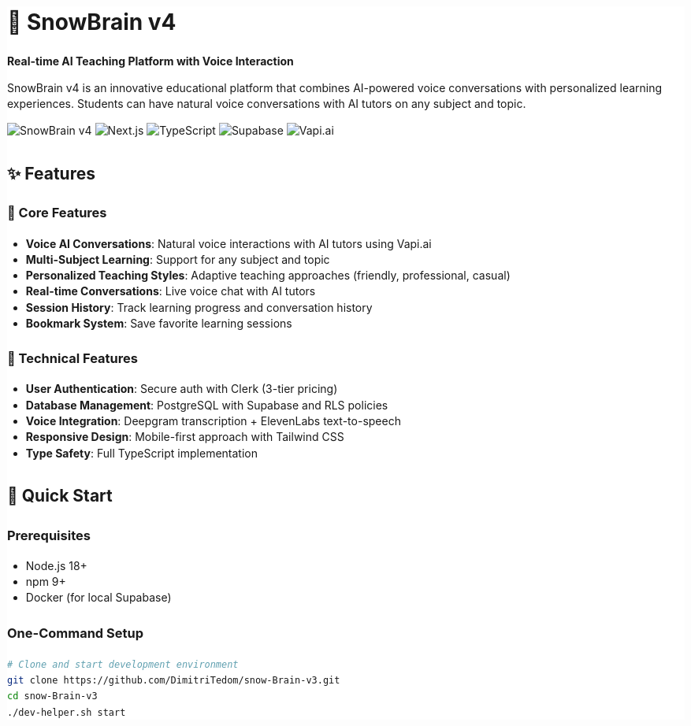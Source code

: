 # 🧠 SnowBrain v4

**Real-time AI Teaching Platform with Voice Interaction**

SnowBrain v4 is an innovative educational platform that combines AI-powered voice conversations with personalized learning experiences. Students can have natural voice conversations with AI tutors on any subject and topic.

![SnowBrain v4](https://img.shields.io/badge/SnowBrain-v4-blue)
![Next.js](https://img.shields.io/badge/Next.js-13+-black)
![TypeScript](https://img.shields.io/badge/TypeScript-5+-blue)
![Supabase](https://img.shields.io/badge/Supabase-Database-green)
![Vapi.ai](https://img.shields.io/badge/Vapi.ai-Voice%20AI-purple)

## ✨ Features

### 🎯 Core Features
- **Voice AI Conversations**: Natural voice interactions with AI tutors using Vapi.ai
- **Multi-Subject Learning**: Support for any subject and topic
- **Personalized Teaching Styles**: Adaptive teaching approaches (friendly, professional, casual)
- **Real-time Conversations**: Live voice chat with AI tutors
- **Session History**: Track learning progress and conversation history
- **Bookmark System**: Save favorite learning sessions

### 🔧 Technical Features
- **User Authentication**: Secure auth with Clerk (3-tier pricing)
- **Database Management**: PostgreSQL with Supabase and RLS policies
- **Voice Integration**: Deepgram transcription + ElevenLabs text-to-speech
- **Responsive Design**: Mobile-first approach with Tailwind CSS
- **Type Safety**: Full TypeScript implementation

## 🚀 Quick Start

### Prerequisites

- Node.js 18+
- npm 9+
- Docker (for local Supabase)

### One-Command Setup

```bash
# Clone and start development environment
git clone https://github.com/DimitriTedom/snow-Brain-v3.git
cd snow-Brain-v3
./dev-helper.sh start
```

